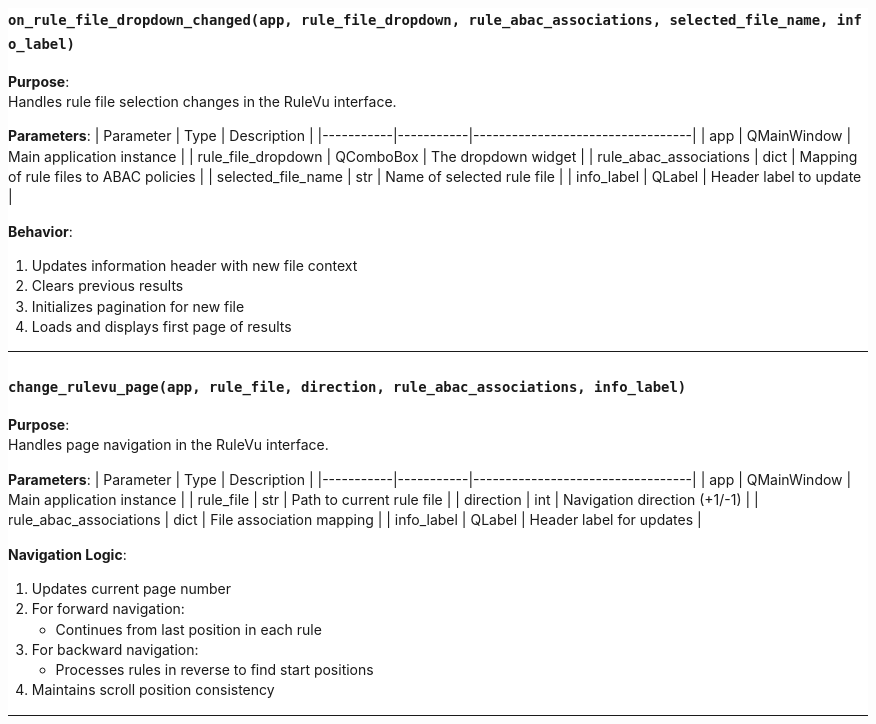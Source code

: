 ### `on_rule_file_dropdown_changed(app, rule_file_dropdown, rule_abac_associations, selected_file_name, info_label)`
**Purpose**:  
Handles rule file selection changes in the RuleVu interface.

**Parameters**:
| Parameter | Type      | Description                      |
|-----------|-----------|----------------------------------|
| app       | QMainWindow | Main application instance       |
| rule_file_dropdown | QComboBox | The dropdown widget            |
| rule_abac_associations | dict | Mapping of rule files to ABAC policies |
| selected_file_name | str | Name of selected rule file      |
| info_label | QLabel | Header label to update          |

**Behavior**:
1. Updates information header with new file context
2. Clears previous results
3. Initializes pagination for new file
4. Loads and displays first page of results

---

### `change_rulevu_page(app, rule_file, direction, rule_abac_associations, info_label)`
**Purpose**:  
Handles page navigation in the RuleVu interface.

**Parameters**:
| Parameter | Type      | Description                      |
|-----------|-----------|----------------------------------|
| app       | QMainWindow | Main application instance       |
| rule_file | str       | Path to current rule file        |
| direction | int       | Navigation direction (+1/-1)     |
| rule_abac_associations | dict | File association mapping       |
| info_label | QLabel | Header label for updates        |

**Navigation Logic**:
1. Updates current page number
2. For forward navigation:
   - Continues from last position in each rule
3. For backward navigation:
   - Processes rules in reverse to find start positions
4. Maintains scroll position consistency

---
